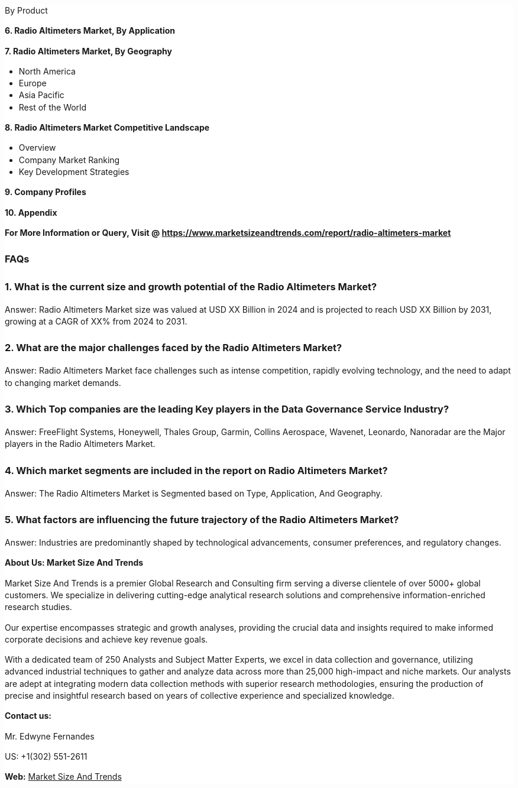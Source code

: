 By Product</span></strong></p></div><div class="" data-test-id=""><p><strong><span class="">6. Radio Altimeters Market, By Application</span></strong></p></div><div class="" data-test-id=""><p><strong><span class="">7. Radio Altimeters Market, By Geography</span></strong></p></div><div class="" data-test-id=""><ul><li><span class="">North America</span></li><li><span class="">Europe</span></li><li><span class="">Asia Pacific</span></li><li><span class="">Rest of the World</span></li></ul></div><div class="" data-test-id=""><p><strong><span class="">8. Radio Altimeters Market Competitive Landscape</span></strong></p></div><div class="" data-test-id=""><ul><li><span class="">Overview</span></li><li><span class="">Company Market Ranking</span></li><li><span class="">Key Development Strategies</span></li></ul></div><div class="" data-test-id=""><p><strong><span class="">9. Company Profiles</span></strong></p></div><div class="" data-test-id=""><p><strong><span class="">10. Appendix</span></strong></p></div><div class="" data-test-id=""><p><strong><span class="">For More Information or Query, Visit @ <a href="https://www.marketsizeandtrends.com/report/radio-altimeters-market" target="_blank">https://www.marketsizeandtrends.com/report/radio-altimeters-market</a></span></strong></p></div><div class="" data-test-id=""><div class="article-main__content" data-test-id="publishing-text-block"><h3><strong><span class="">FAQs</span></strong></h3></div><div class="article-main__content" data-test-id="publishing-text-block"><h3><span class="">1. What is the current size and growth potential of the Radio Altimeters Market?</span></h3></div><div class="article-main__content" data-test-id="publishing-text-block"><p><span class="font-[700]">Answer</span><span class="">: Radio Altimeters Market size was valued at USD XX Billion in 2024 and is projected to reach USD XX Billion by 2031, growing at a CAGR of XX% from 2024 to 2031.</span></p></div><div class="article-main__content" data-test-id="publishing-text-block"><h3><span class="">2. What are the major challenges faced by the Radio Altimeters Market?</span></h3></div><div class="article-main__content" data-test-id="publishing-text-block"><p><span class="font-[700]">Answer</span><span class="">: Radio Altimeters Market face challenges such as intense competition, rapidly evolving technology, and the need to adapt to changing market demands.</span></p></div><div class="article-main__content" data-test-id="publishing-text-block"><h3><span class="">3. Which Top companies are the leading Key players in the Data Governance Service Industry?</span></h3></div><div class="article-main__content" data-test-id="publishing-text-block"><p><span class="font-[700]">Answer</span><span class="">: FreeFlight Systems, Honeywell, Thales Group, Garmin, Collins Aerospace, Wavenet, Leonardo, Nanoradar are the Major players in the Radio Altimeters Market.</span></p></div><div class="article-main__content" data-test-id="publishing-text-block"><h3><span class="">4. Which market segments are included in the report on Radio Altimeters Market?</span></h3></div><div class="article-main__content" data-test-id="publishing-text-block"><p><span class="font-[700]">Answer</span><span class="">: The Radio Altimeters Market is Segmented based on Type, Application, And Geography.</span></p></div><div class="article-main__content" data-test-id="publishing-text-block"><h3><span class="">5. What factors are influencing the future trajectory of the Radio Altimeters Market?</span></h3></div><div class="article-main__content" data-test-id="publishing-text-block"><p><span class="font-[700]">Answer:</span><span class="">&nbsp;Industries are predominantly shaped by technological advancements, consumer preferences, and regulatory changes.</span></p></div><p><strong><span class="">About Us: Market Size And Trends</span></strong></p></div><div class="" data-test-id=""><p><span class="">Market Size And Trends is a premier Global Research and Consulting firm serving a diverse clientele of over 5000+ global customers. We specialize in delivering cutting-edge analytical research solutions and comprehensive information-enriched research studies.</span></p></div><div class="" data-test-id=""><p><span class="">Our expertise encompasses strategic and growth analyses, providing the crucial data and insights required to make informed corporate decisions and achieve key revenue goals.</span></p></div><div class="" data-test-id=""><p><span class="">With a dedicated team of 250 Analysts and Subject Matter Experts, we excel in data collection and governance, utilizing advanced industrial techniques to gather and analyze data across more than 25,000 high-impact and niche markets. Our analysts are adept at integrating modern data collection methods with superior research methodologies, ensuring the production of precise and insightful research based on years of collective experience and specialized knowledge.</span></p></div><div class="" data-test-id=""><p><strong><span class="">Contact us:</span></strong></p></div><div class="" data-test-id=""><p><span class="">Mr. Edwyne Fernandes</span></p></div><div class="" data-test-id=""><p><span class="">US: +1(302) 551-2611<br /></span></p><p><span class=""><strong>Web:</strong> <a href="https://www.marketsizeandtrends.com/" target="_blank">Market Size And Trends</a></span></p></div>
